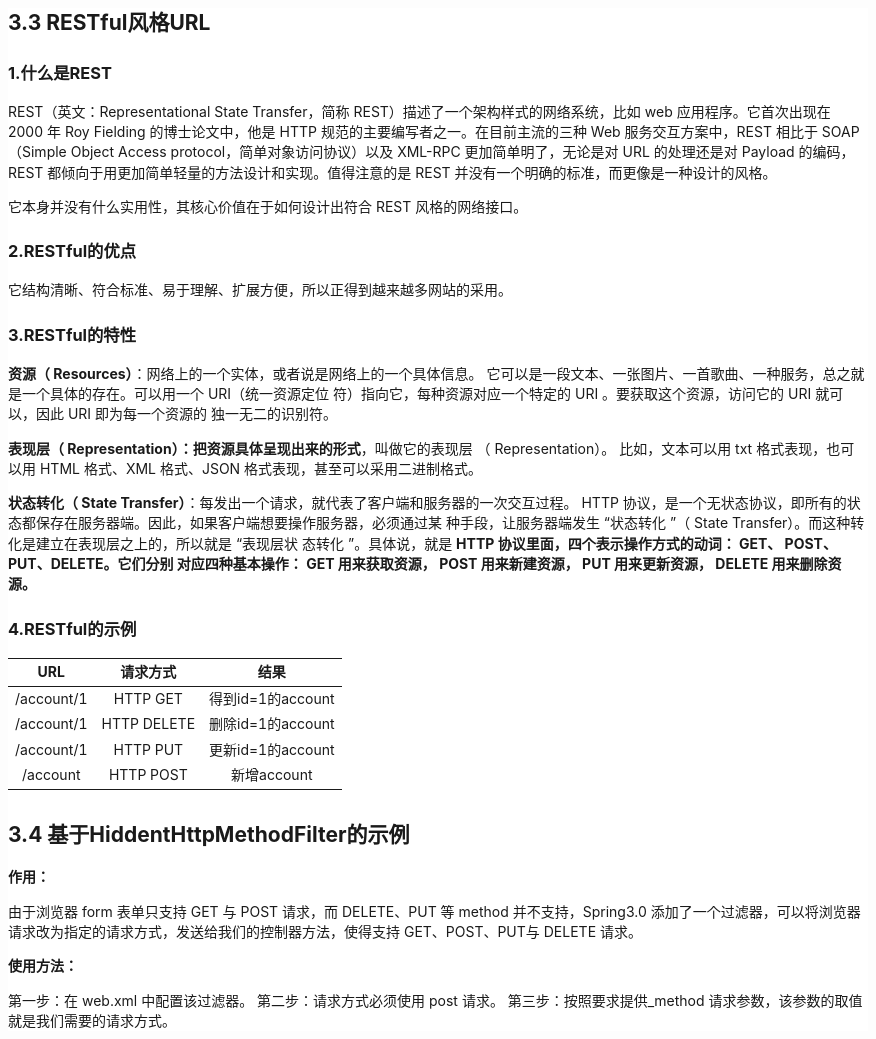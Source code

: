## 3.3 RESTful风格URL

### 1.**什么是REST**

REST（英文：Representational State Transfer，简称 REST）描述了一个架构样式的网络系统，比如 web 应用程序。它首次出现在 2000 年 Roy Fielding 的博士论文中，他是 HTTP 规范的主要编写者之一。在目前主流的三种 Web 服务交互方案中，REST 相比于 SOAP（Simple Object Access protocol，简单对象访问协议）以及 XML-RPC 更加简单明了，无论是对 URL 的处理还是对 Payload 的编码，REST 都倾向于用更加简单轻量的方法设计和实现。值得注意的是 REST 并没有一个明确的标准，而更像是一种设计的风格。

它本身并没有什么实用性，其核心价值在于如何设计出符合 REST 风格的网络接口。

### 2.**RESTful的优点**

它结构清晰、符合标准、易于理解、扩展方便，所以正得到越来越多网站的采用。

### 3.**RESTful的特性**

**资源（ Resources）**：网络上的一个实体，或者说是网络上的一个具体信息。
		它可以是一段文本、一张图片、一首歌曲、一种服务，总之就是一个具体的存在。可以用一个 URI（统一资源定位		符）指向它，每种资源对应一个特定的 URI 。要获取这个资源，访问它的 URI 就可以，因此 URI 即为每一个资源的		独一无二的识别符。

**表现层（ Representation）：把资源具体呈现出来的形式**，叫做它的表现层 （ Representation）。
		比如，文本可以用 txt 格式表现，也可以用 HTML 格式、XML 格式、JSON 格式表现，甚至可以采用二进制格式。

**状态转化（ State Transfer）**：每发出一个请求，就代表了客户端和服务器的一次交互过程。
		HTTP 协议，是一个无状态协议，即所有的状态都保存在服务器端。因此，如果客户端想要操作服务器，必须通过某		种手段，让服务器端发生 “状态转化 ”（ State Transfer）。而这种转化是建立在表现层之上的，所以就是 “表现层状		态转化 ”。具体说，就是 **HTTP 协议里面，四个表示操作方式的动词： GET、 POST、 PUT、DELETE。它们分别		对应四种基本操作： GET 用来获取资源， POST 用来新建资源， PUT 用来更新资源， DELETE 用来删除资源。**

### 4.**RESTful的示例**

|    URL     |  请求方式   |       结果        |
| :--------: | :---------: | :---------------: |
| /account/1 |  HTTP GET   | 得到id=1的account |
| /account/1 | HTTP DELETE | 删除id=1的account |
| /account/1 |  HTTP PUT   | 更新id=1的account |
|  /account  |  HTTP POST  |    新增account    |

## 3.4 基于HiddentHttpMethodFilter的示例

**作用：**

由于浏览器 form 表单只支持 GET 与 POST 请求，而 DELETE、PUT 等 method 并不支持，Spring3.0 添加了一个过滤器，可以将浏览器请求改为指定的请求方式，发送给我们的控制器方法，使得支持 GET、POST、PUT与 DELETE 请求。

**使用方法：**

第一步：在 web.xml 中配置该过滤器。
第二步：请求方式必须使用 post 请求。
第三步：按照要求提供_method 请求参数，该参数的取值就是我们需要的请求方式。
